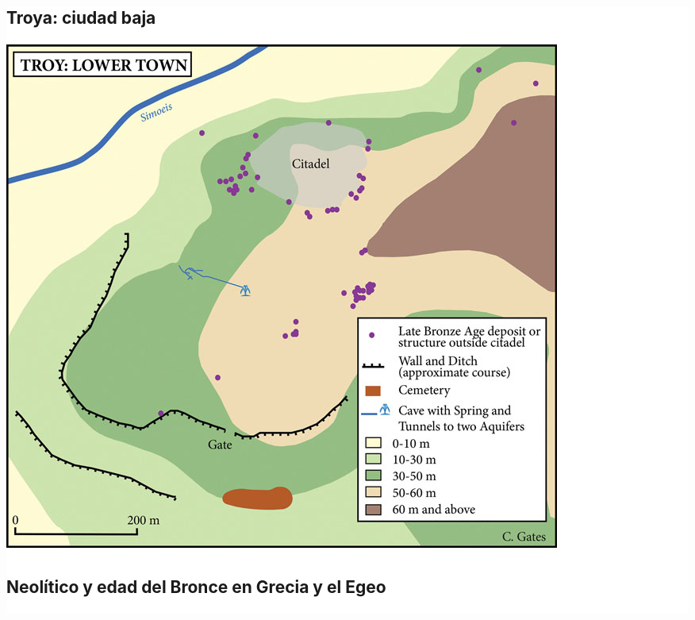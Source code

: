 ## Troya: ciudad baja

![Mapa_01](docs/talbert_new/../../Map_05.jpg)

## Neolítico y edad del Bronce en Grecia y el Egeo

| | |
| ---:|:--- |
